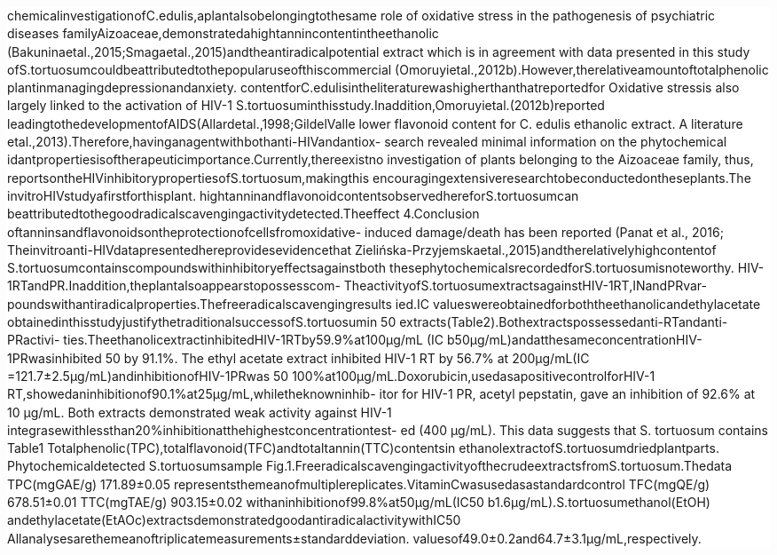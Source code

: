 chemicalinvestigationofC.edulis,aplantalsobelongingtothesame role of oxidative stress in the pathogenesis of psychiatric diseases
familyAizoaceae,demonstratedahightannincontentintheethanolic (Bakuninaetal.,2015;Smagaetal.,2015)andtheantiradicalpotential
extract which is in agreement with data presented in this study ofS.tortuosumcouldbeattributedtothepopularuseofthiscommercial
(Omoruyietal.,2012b).However,therelativeamountoftotalphenolic plantinmanagingdepressionandanxiety.
contentforC.edulisintheliteraturewashigherthanthatreportedfor Oxidative stressis also largely linked to the activation of HIV-1
S.tortuosuminthisstudy.Inaddition,Omoruyietal.(2012b)reported leadingtothedevelopmentofAIDS(Allardetal.,1998;GildelValle
lower flavonoid content for C. edulis ethanolic extract. A literature etal.,2013).Therefore,havinganagentwithbothanti-HIVandantiox-
search revealed minimal information on the phytochemical idantpropertiesisoftherapeuticimportance.Currently,thereexistno
investigation of plants belonging to the Aizoaceae family, thus, reportsontheHIVinhibitorypropertiesofS.tortuosum,makingthis
encouragingextensiveresearchtobeconductedontheseplants.The invitroHIVstudyafirstforthisplant.
hightanninandflavonoidcontentsobservedhereforS.tortuosumcan
beattributedtothegoodradicalscavengingactivitydetected.Theeffect 4.Conclusion
oftanninsandflavonoidsontheprotectionofcellsfromoxidative-
induced damage/death has been reported (Panat et al., 2016; Theinvitroanti-HIVdatapresentedhereprovidesevidencethat
Zielińska-Przyjemskaetal.,2015)andtherelativelyhighcontentof S.tortuosumcontainscompoundswithinhibitoryeffectsagainstboth
thesephytochemicalsrecordedforS.tortuosumisnoteworthy. HIV-1RTandPR.Inaddition,theplantalsoappearstopossesscom-
TheactivityofS.tortuosumextractsagainstHIV-1RT,INandPRvar- poundswithantiradicalproperties.Thefreeradicalscavengingresults
ied.IC valueswereobtainedforboththeethanolicandethylacetate obtainedinthisstudyjustifythetraditionalsuccessofS.tortuosumin
50
extracts(Table2).Bothextractspossessedanti-RTandanti-PRactivi-
ties.TheethanolicextractinhibitedHIV-1RTby59.9%at100μg/mL
(IC b50μg/mL)andatthesameconcentrationHIV-1PRwasinhibited
50
by 91.1%. The ethyl acetate extract inhibited HIV-1 RT by 56.7% at
200μg/mL(IC =121.7±2.5μg/mL)andinhibitionofHIV-1PRwas
50
100%at100μg/mL.Doxorubicin,usedasapositivecontrolforHIV-1
RT,showedaninhibitionof90.1%at25μg/mL,whiletheknowninhib-
itor for HIV-1 PR, acetyl pepstatin, gave an inhibition of 92.6% at
10 μg/mL. Both extracts demonstrated weak activity against HIV-1
integrasewithlessthan20%inhibitionatthehighestconcentrationtest-
ed (400 μg/mL). This data suggests that S. tortuosum contains
Table1
Totalphenolic(TPC),totalflavonoid(TFC)andtotaltannin(TTC)contentsin
ethanolextractofS.tortuosumdriedplantparts.
Phytochemicaldetected S.tortuosumsample
Fig.1.FreeradicalscavengingactivityofthecrudeextractsfromS.tortuosum.Thedata
TPC(mgGAE/g) 171.89±0.05
representsthemeanofmultiplereplicates.VitaminCwasusedasastandardcontrol
TFC(mgQE/g) 678.51±0.01
TTC(mgTAE/g) 903.15±0.02
withaninhibitionof99.8%at50μg/mL(IC50 b1.6μg/mL).S.tortuosumethanol(EtOH)
andethylacetate(EtAOc)extractsdemonstratedgoodantiradicalactivitywithIC50
Allanalysesarethemeanoftriplicatemeasurements±standarddeviation. valuesof49.0±0.2and64.7±3.1μg/mL,respectively.
